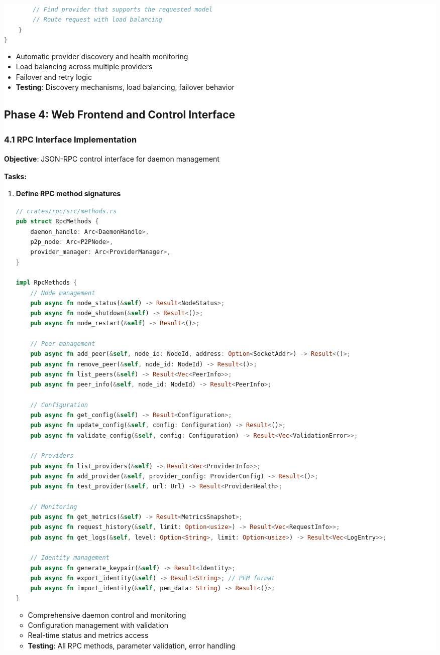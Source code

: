    ```rust
           // Find provider that supports the requested model
           // Route request with load balancing
       }
   }
   ```
   - Automatic provider discovery and health monitoring
   - Load balancing across multiple providers
   - Failover and retry logic
   - **Testing**: Discovery mechanisms, load balancing, failover behavior

## Phase 4: Web Frontend and Control Interface

### 4.1 RPC Interface Implementation
**Objective**: JSON-RPC control interface for daemon management

**Tasks:**
1. **Define RPC method signatures**
   ```rust
   // crates/rpc/src/methods.rs
   pub struct RpcMethods {
       daemon_handle: Arc<DaemonHandle>,
       p2p_node: Arc<P2PNode>,
       provider_manager: Arc<ProviderManager>,
   }
   
   impl RpcMethods {
       // Node management
       pub async fn node_status(&self) -> Result<NodeStatus>;
       pub async fn node_shutdown(&self) -> Result<()>;
       pub async fn node_restart(&self) -> Result<()>;
       
       // Peer management  
       pub async fn add_peer(&self, node_id: NodeId, address: Option<SocketAddr>) -> Result<()>;
       pub async fn remove_peer(&self, node_id: NodeId) -> Result<()>;
       pub async fn list_peers(&self) -> Result<Vec<PeerInfo>>;
       pub async fn peer_info(&self, node_id: NodeId) -> Result<PeerInfo>;
       
       // Configuration
       pub async fn get_config(&self) -> Result<Configuration>;
       pub async fn update_config(&self, config: Configuration) -> Result<()>;
       pub async fn validate_config(&self, config: Configuration) -> Result<Vec<ValidationError>>;
       
       // Providers
       pub async fn list_providers(&self) -> Result<Vec<ProviderInfo>>;
       pub async fn add_provider(&self, provider_config: ProviderConfig) -> Result<()>;
       pub async fn test_provider(&self, url: Url) -> Result<ProviderHealth>;
       
       // Monitoring
       pub async fn get_metrics(&self) -> Result<MetricsSnapshot>;
       pub async fn request_history(&self, limit: Option<usize>) -> Result<Vec<RequestInfo>>;
       pub async fn get_logs(&self, level: Option<String>, limit: Option<usize>) -> Result<Vec<LogEntry>>;
       
       // Identity management
       pub async fn generate_keypair(&self) -> Result<Identity>;
       pub async fn export_identity(&self) -> Result<String>; // PEM format
       pub async fn import_identity(&self, pem_data: String) -> Result<()>;
   }
   ```
   - Comprehensive daemon control and monitoring
   - Configuration management with validation
   - Real-time status and metrics access
   - **Testing**: All RPC methods, parameter validation, error handling